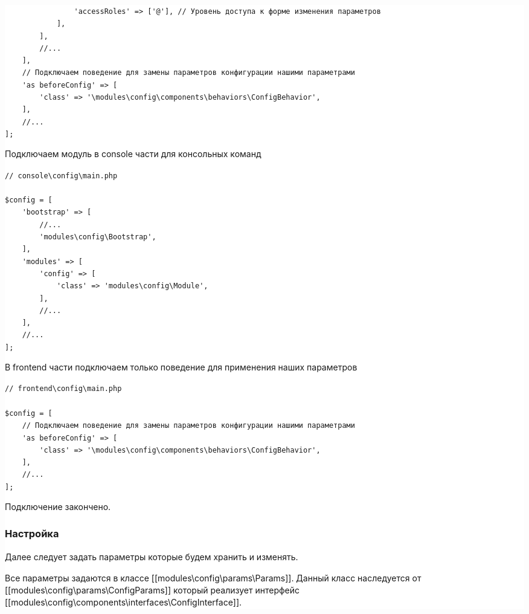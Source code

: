 ```
                'accessRoles' => ['@'], // Уровень доступа к форме изменения параметров
            ],
        ],
        //...
    ],
    // Подключаем поведение для замены параметров конфигурации нашими параметрами
    'as beforeConfig' => [
        'class' => '\modules\config\components\behaviors\ConfigBehavior',        
    ],
    //...    
];

```
Подключаем модуль в console части для консольных команд
```
// console\config\main.php

$config = [
    'bootstrap' => [
        //...
        'modules\config\Bootstrap',
    ],
    'modules' => [
        'config' => [
            'class' => 'modules\config\Module',
        ],
        //...
    ], 
    //...       
];

```
В frontend части подключаем только поведение для применения наших параметров
```
// frontend\config\main.php

$config = [    
    // Подключаем поведение для замены параметров конфигурации нашими параметрами
    'as beforeConfig' => [
        'class' => '\modules\config\components\behaviors\ConfigBehavior',        
    ],
    //...    
];

```
Подключение закончено.
### Настройка

Далее следует задать параметры которые будем хранить и изменять.

Все параметры задаются в классе [[modules\config\params\Params]]. Данный класс наследуется от 
[[modules\config\params\ConfigParams]] который реализует интерфейс [[modules\config\components\interfaces\ConfigInterface]].
